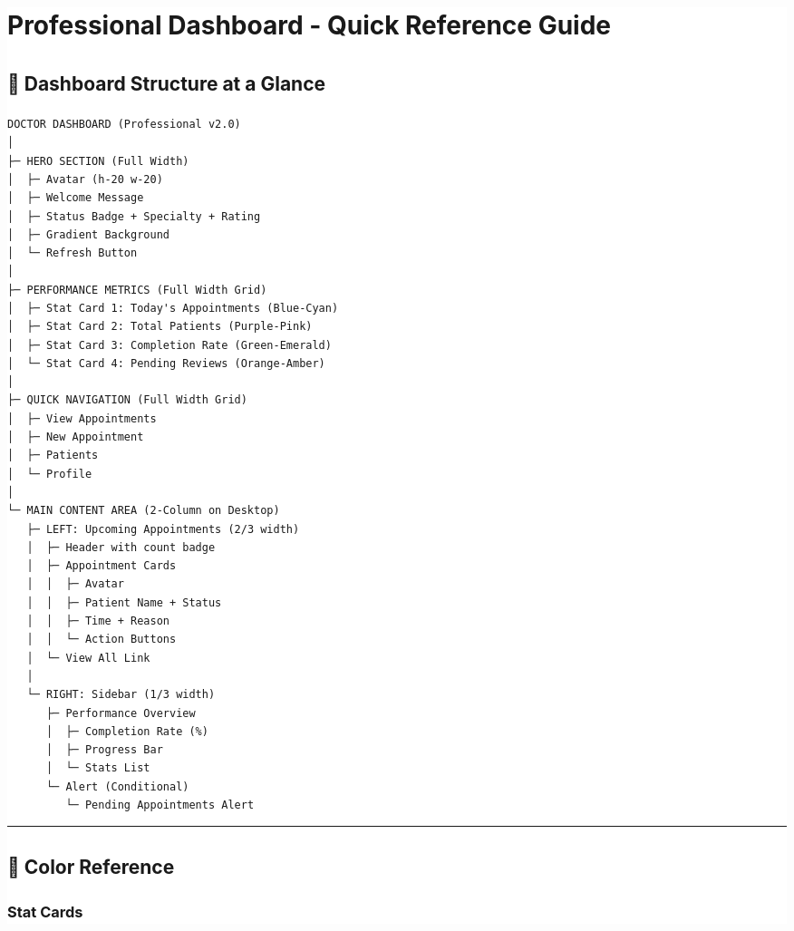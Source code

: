 # Professional Dashboard - Quick Reference Guide

## 🎯 Dashboard Structure at a Glance

```
DOCTOR DASHBOARD (Professional v2.0)
│
├─ HERO SECTION (Full Width)
│  ├─ Avatar (h-20 w-20)
│  ├─ Welcome Message
│  ├─ Status Badge + Specialty + Rating
│  ├─ Gradient Background
│  └─ Refresh Button
│
├─ PERFORMANCE METRICS (Full Width Grid)
│  ├─ Stat Card 1: Today's Appointments (Blue-Cyan)
│  ├─ Stat Card 2: Total Patients (Purple-Pink)
│  ├─ Stat Card 3: Completion Rate (Green-Emerald)
│  └─ Stat Card 4: Pending Reviews (Orange-Amber)
│
├─ QUICK NAVIGATION (Full Width Grid)
│  ├─ View Appointments
│  ├─ New Appointment
│  ├─ Patients
│  └─ Profile
│
└─ MAIN CONTENT AREA (2-Column on Desktop)
   ├─ LEFT: Upcoming Appointments (2/3 width)
   │  ├─ Header with count badge
   │  ├─ Appointment Cards
   │  │  ├─ Avatar
   │  │  ├─ Patient Name + Status
   │  │  ├─ Time + Reason
   │  │  └─ Action Buttons
   │  └─ View All Link
   │
   └─ RIGHT: Sidebar (1/3 width)
      ├─ Performance Overview
      │  ├─ Completion Rate (%)
      │  ├─ Progress Bar
      │  └─ Stats List
      └─ Alert (Conditional)
         └─ Pending Appointments Alert
```

---

## 🎨 Color Reference

### **Stat Cards**

